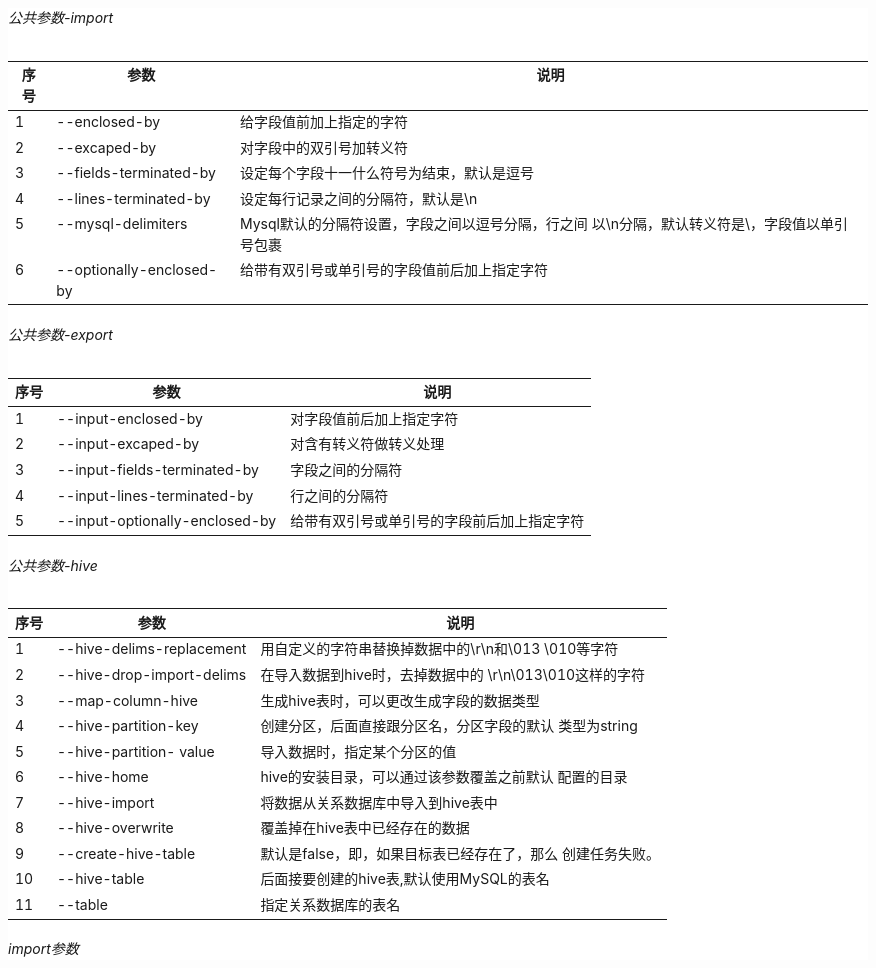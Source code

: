 ###### 公共参数-import

| 序号 | 参数                     | 说明                                                         |
| ---- | ------------------------ | ------------------------------------------------------------ |
| 1    | --enclosed-by            | 给字段值前加上指定的字符                                     |
| 2    | --excaped-by             | 对字段中的双引号加转义符                                     |
| 3    | --fields-terminated-by   | 设定每个字段十一什么符号为结束，默认是逗号                   |
| 4    | --lines-terminated-by    | 设定每行记录之间的分隔符，默认是\n                           |
| 5    | --mysql-delimiters       | Mysql默认的分隔符设置，字段之间以逗号分隔，行之间 以\n分隔，默认转义符是\，字段值以单引号包裹 |
| 6    | --optionally-enclosed-by | 给带有双引号或单引号的字段值前后加上指定字符                 |

###### 公共参数-export

| 序号 | 参数                           | 说明                                       |
| ---- | ------------------------------ | ------------------------------------------ |
| 1    | --input-enclosed-by            | 对字段值前后加上指定字符                   |
| 2    | --input-excaped-by             | 对含有转义符做转义处理                     |
| 3    | --input-fields-terminated-by   | 字段之间的分隔符                           |
| 4    | --input-lines-terminated-by    | 行之间的分隔符                             |
| 5    | --input-optionally-enclosed-by | 给带有双引号或单引号的字段前后加上指定字符 |

###### 公共参数-hive

| 序号 | 参数                      | 说明                                                       |
| ---- | ------------------------- | ---------------------------------------------------------- |
| 1    | --hive-delims-replacement | 用自定义的字符串替换掉数据中的\r\n和\013 \010等字符        |
| 2    | --hive-drop-import-delims | 在导入数据到hive时，去掉数据中的 \r\n\013\010这样的字符    |
| 3    | --map-column-hive         | 生成hive表时，可以更改生成字段的数据类型                   |
| 4    | --hive-partition-key      | 创建分区，后面直接跟分区名，分区字段的默认 类型为string    |
| 5    | --hive-partition- value   | 导入数据时，指定某个分区的值                               |
| 6    | --hive-home               | hive的安装目录，可以通过该参数覆盖之前默认 配置的目录      |
| 7    | --hive-import             | 将数据从关系数据库中导入到hive表中                         |
| 8    | --hive-overwrite          | 覆盖掉在hive表中已经存在的数据                             |
| 9    | --create-hive-table       | 默认是false，即，如果目标表已经存在了，那么 创建任务失败。 |
| 10   | --hive-table              | 后面接要创建的hive表,默认使用MySQL的表名                   |
| 11   | --table                   | 指定关系数据库的表名                                       |

###### import参数
